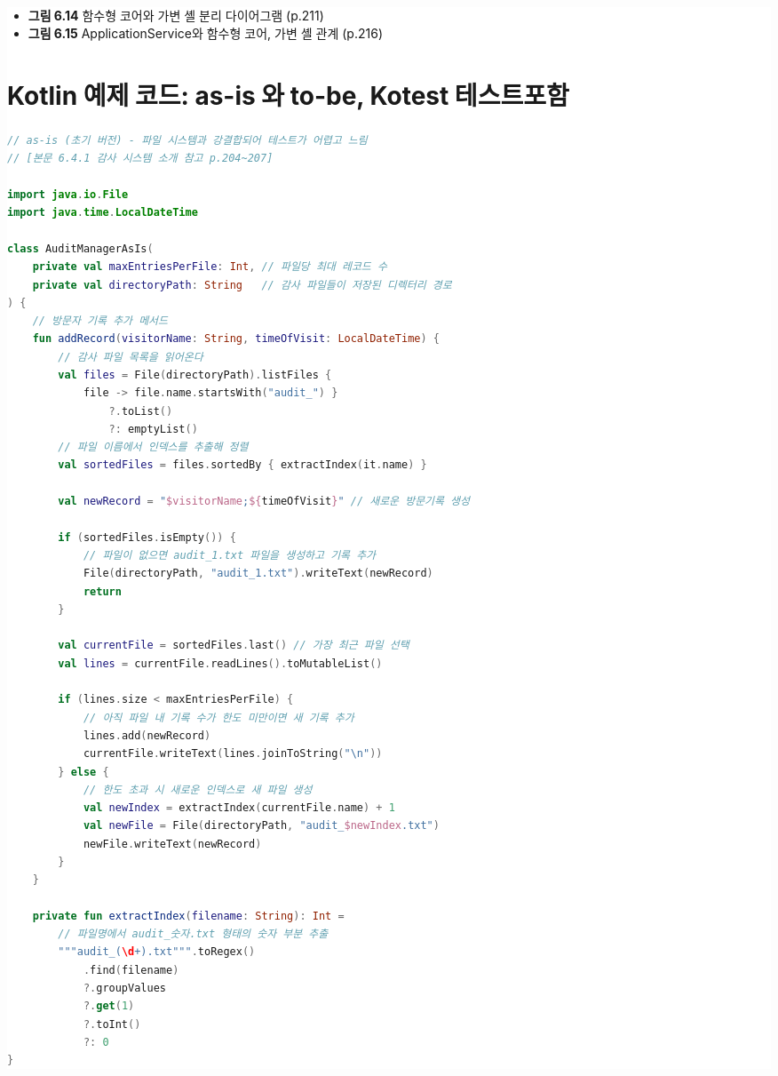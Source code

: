 - **그림 6.14** 함수형 코어와 가변 셸 분리 다이어그램 (p.211)
- **그림 6.15** ApplicationService와 함수형 코어, 가변 셸 관계 (p.216)

# Kotlin 예제 코드: as-is 와 to-be, Kotest 테스트포함

```kotlin
// as-is (초기 버전) - 파일 시스템과 강결합되어 테스트가 어렵고 느림
// [본문 6.4.1 감사 시스템 소개 참고 p.204~207]

import java.io.File
import java.time.LocalDateTime

class AuditManagerAsIs(
    private val maxEntriesPerFile: Int, // 파일당 최대 레코드 수
    private val directoryPath: String   // 감사 파일들이 저장된 디렉터리 경로
) {
    // 방문자 기록 추가 메서드
    fun addRecord(visitorName: String, timeOfVisit: LocalDateTime) {
        // 감사 파일 목록을 읽어온다
        val files = File(directoryPath).listFiles { 
            file -> file.name.startsWith("audit_") }
                ?.toList() 
                ?: emptyList()
        // 파일 이름에서 인덱스를 추출해 정렬
        val sortedFiles = files.sortedBy { extractIndex(it.name) }

        val newRecord = "$visitorName;${timeOfVisit}" // 새로운 방문기록 생성

        if (sortedFiles.isEmpty()) {
            // 파일이 없으면 audit_1.txt 파일을 생성하고 기록 추가
            File(directoryPath, "audit_1.txt").writeText(newRecord)
            return
        }

        val currentFile = sortedFiles.last() // 가장 최근 파일 선택
        val lines = currentFile.readLines().toMutableList()

        if (lines.size < maxEntriesPerFile) {
            // 아직 파일 내 기록 수가 한도 미만이면 새 기록 추가
            lines.add(newRecord)
            currentFile.writeText(lines.joinToString("\n"))
        } else {
            // 한도 초과 시 새로운 인덱스로 새 파일 생성
            val newIndex = extractIndex(currentFile.name) + 1
            val newFile = File(directoryPath, "audit_$newIndex.txt")
            newFile.writeText(newRecord)
        }
    }

    private fun extractIndex(filename: String): Int =
        // 파일명에서 audit_숫자.txt 형태의 숫자 부분 추출
        """audit_(\d+).txt""".toRegex()
            .find(filename)
            ?.groupValues
            ?.get(1)
            ?.toInt() 
            ?: 0
}
```
